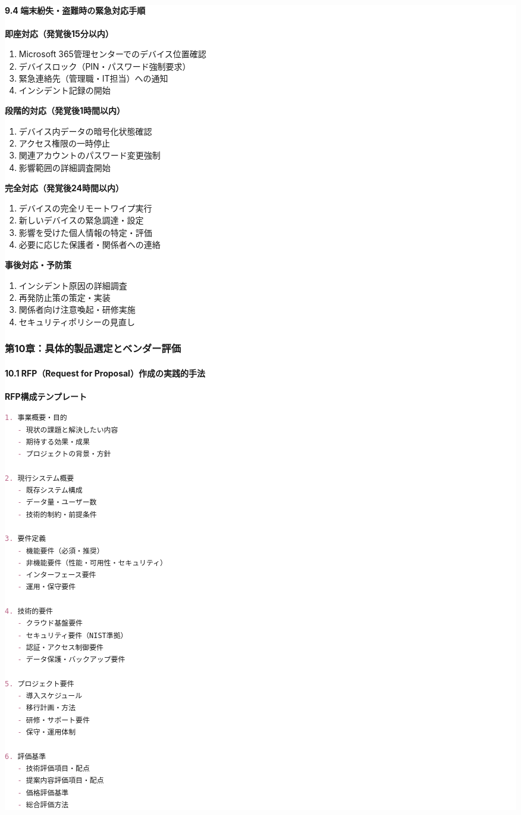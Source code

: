 #### 9.4 端末紛失・盗難時の緊急対応手順

**即座対応（発覚後15分以内）**
1. Microsoft 365管理センターでのデバイス位置確認
2. デバイスロック（PIN・パスワード強制要求）
3. 緊急連絡先（管理職・IT担当）への通知
4. インシデント記録の開始

**段階的対応（発覚後1時間以内）**
1. デバイス内データの暗号化状態確認
2. アクセス権限の一時停止
3. 関連アカウントのパスワード変更強制
4. 影響範囲の詳細調査開始

**完全対応（発覚後24時間以内）**
1. デバイスの完全リモートワイプ実行
2. 新しいデバイスの緊急調達・設定
3. 影響を受けた個人情報の特定・評価
4. 必要に応じた保護者・関係者への連絡

**事後対応・予防策**
1. インシデント原因の詳細調査
2. 再発防止策の策定・実装
3. 関係者向け注意喚起・研修実施
4. セキュリティポリシーの見直し

### 第10章：具体的製品選定とベンダー評価

#### 10.1 RFP（Request for Proposal）作成の実践的手法

**RFP構成テンプレート**
```markdown
1. 事業概要・目的
   - 現状の課題と解決したい内容
   - 期待する効果・成果
   - プロジェクトの背景・方針

2. 現行システム概要
   - 既存システム構成
   - データ量・ユーザー数
   - 技術的制約・前提条件

3. 要件定義
   - 機能要件（必須・推奨）
   - 非機能要件（性能・可用性・セキュリティ）
   - インターフェース要件
   - 運用・保守要件

4. 技術的要件
   - クラウド基盤要件
   - セキュリティ要件（NIST準拠）
   - 認証・アクセス制御要件
   - データ保護・バックアップ要件

5. プロジェクト要件
   - 導入スケジュール
   - 移行計画・方法
   - 研修・サポート要件
   - 保守・運用体制

6. 評価基準
   - 技術評価項目・配点
   - 提案内容評価項目・配点
   - 価格評価基準
   - 総合評価方法
```
